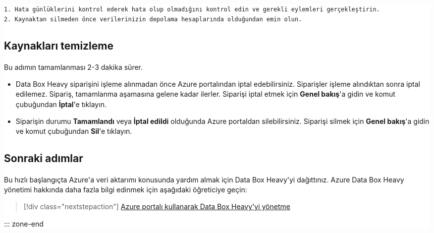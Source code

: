     1. Hata günlüklerini kontrol ederek hata olup olmadığını kontrol edin ve gerekli eylemleri gerçekleştirin.
    2. Kaynaktan silmeden önce verilerinizin depolama hesaplarında olduğundan emin olun.

## <a name="clean-up-resources"></a>Kaynakları temizleme

Bu adımın tamamlanması 2-3 dakika sürer.

- Data Box Heavy siparişini işleme alınmadan önce Azure portalından iptal edebilirsiniz. Siparişler işleme alındıktan sonra iptal edilemez. Sipariş, tamamlanma aşamasına gelene kadar ilerler. Siparişi iptal etmek için **Genel bakış**'a gidin ve komut çubuğundan **İptal**'e tıklayın.

- Siparişin durumu **Tamamlandı** veya **İptal edildi** olduğunda Azure portaldan silebilirsiniz. Siparişi silmek için **Genel bakış**'a gidin ve komut çubuğundan **Sil**'e tıklayın.

## <a name="next-steps"></a>Sonraki adımlar

Bu hızlı başlangıçta Azure'a veri aktarımı konusunda yardım almak için Data Box Heavy'yi dağıttınız. Azure Data Box Heavy yönetimi hakkında daha fazla bilgi edinmek için aşağıdaki öğreticiye geçin:

> [!div class="nextstepaction"]
> [Azure portalı kullanarak Data Box Heavy'yi yönetme](data-box-portal-admin.md)

::: zone-end
